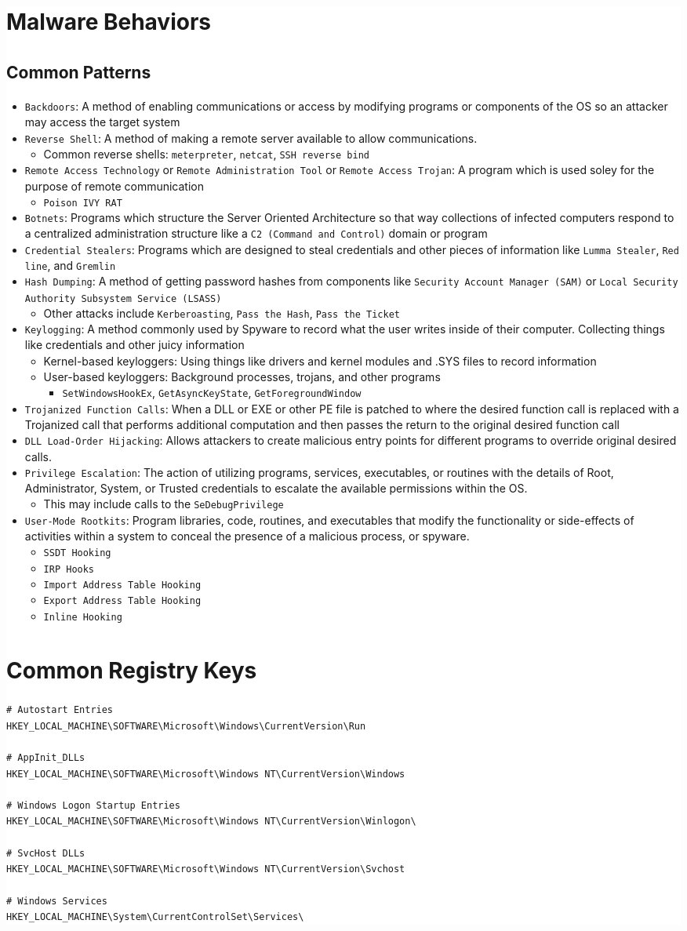 # Malware Behaviors

## Common Patterns
- `Backdoors`: A method of enabling communications or access by modifying programs or components of the OS so an attacker may access the target system
- `Reverse Shell`: A method of making a remote server available to allow communications.
    - Common reverse shells: `meterpreter`, `netcat`, `SSH reverse bind`
- `Remote Access Technology` or `Remote Administration Tool` or `Remote Access Trojan`: A program which is used soley for the purpose of remote communication
    - `Poison IVY RAT`
- `Botnets`: Programs which structure the Server Oriented Architecture so that way collections of infected computers respond to a centralized administration structure like a `C2 (Command and Control)` domain or program
- `Credential Stealers`: Programs which are designed to steal credentials and other pieces of information like `Lumma Stealer`, `Redline`, and `Gremlin`
- `Hash Dumping`: A method of getting password hashes from components like `Security Account Manager (SAM)` or `Local Security Authority Subsystem Service (LSASS)`
    - Other attacks include `Kerberoasting`, `Pass the Hash`, `Pass the Ticket`
- `Keylogging`: A method commonly used by Spyware to record what the user writes inside of their computer. Collecting things like credentials and other juicy information
    - Kernel-based keyloggers: Using things like drivers and kernel modules and .SYS files to record information
    - User-based keyloggers: Background processes, trojans, and other programs
        - `SetWindowsHookEx`, `GetAsyncKeyState`, `GetForegroundWindow`
- `Trojanized Function Calls`: When a DLL or EXE or other PE file is patched to where the desired function call is replaced with a Trojanized call that performs additional computation and then passes the return to the original desired function call
- `DLL Load-Order Hijacking`: Allows attackers to create malicious entry points for different programs to override original desired calls.
- `Privilege Escalation`: The action of utilizing programs, services, executables, or routines with the details of Root, Administrator, System, or Trusted credentials to escalate the available permissions within the OS.
    - This may include calls to the `SeDebugPrivilege`
- `User-Mode Rootkits`: Program libraries, code, routines, and executables that modify the functionality or side-effects of activities within a system to conceal the presence of a malicious process, or spyware. 
    - `SSDT Hooking`
    - `IRP Hooks`
    - `Import Address Table Hooking` 
    - `Export Address Table Hooking`
    - `Inline Hooking`
# Common Registry Keys

```
# Autostart Entries
HKEY_LOCAL_MACHINE\SOFTWARE\Microsoft\Windows\CurrentVersion\Run

# AppInit_DLLs
HKEY_LOCAL_MACHINE\SOFTWARE\Microsoft\Windows NT\CurrentVersion\Windows

# Windows Logon Startup Entries
HKEY_LOCAL_MACHINE\SOFTWARE\Microsoft\Windows NT\CurrentVersion\Winlogon\

# SvcHost DLLs
HKEY_LOCAL_MACHINE\SOFTWARE\Microsoft\Windows NT\CurrentVersion\Svchost

# Windows Services
HKEY_LOCAL_MACHINE\System\CurrentControlSet\Services\
```
